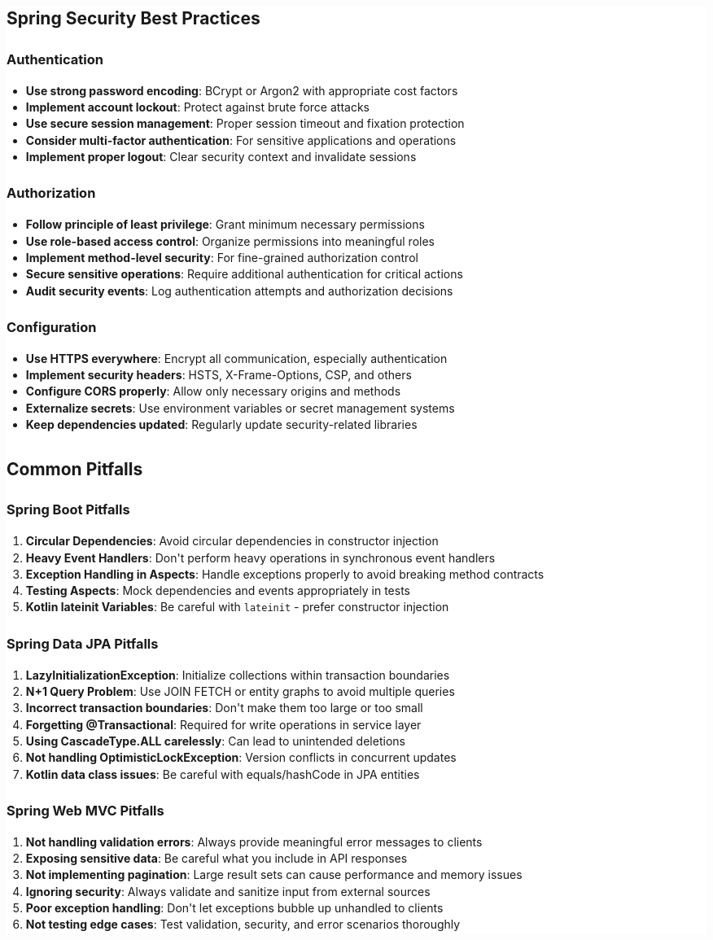## Spring Security Best Practices

### Authentication
- **Use strong password encoding**: BCrypt or Argon2 with appropriate cost factors
- **Implement account lockout**: Protect against brute force attacks
- **Use secure session management**: Proper session timeout and fixation protection
- **Consider multi-factor authentication**: For sensitive applications and operations
- **Implement proper logout**: Clear security context and invalidate sessions

### Authorization
- **Follow principle of least privilege**: Grant minimum necessary permissions
- **Use role-based access control**: Organize permissions into meaningful roles
- **Implement method-level security**: For fine-grained authorization control
- **Secure sensitive operations**: Require additional authentication for critical actions
- **Audit security events**: Log authentication attempts and authorization decisions

### Configuration
- **Use HTTPS everywhere**: Encrypt all communication, especially authentication
- **Implement security headers**: HSTS, X-Frame-Options, CSP, and others
- **Configure CORS properly**: Allow only necessary origins and methods
- **Externalize secrets**: Use environment variables or secret management systems
- **Keep dependencies updated**: Regularly update security-related libraries

## Common Pitfalls

### Spring Boot Pitfalls
1. **Circular Dependencies**: Avoid circular dependencies in constructor injection
2. **Heavy Event Handlers**: Don't perform heavy operations in synchronous event handlers
3. **Exception Handling in Aspects**: Handle exceptions properly to avoid breaking method contracts
4. **Testing Aspects**: Mock dependencies and events appropriately in tests
5. **Kotlin lateinit Variables**: Be careful with `lateinit` - prefer constructor injection

### Spring Data JPA Pitfalls
1. **LazyInitializationException**: Initialize collections within transaction boundaries
2. **N+1 Query Problem**: Use JOIN FETCH or entity graphs to avoid multiple queries
3. **Incorrect transaction boundaries**: Don't make them too large or too small
4. **Forgetting @Transactional**: Required for write operations in service layer
5. **Using CascadeType.ALL carelessly**: Can lead to unintended deletions
6. **Not handling OptimisticLockException**: Version conflicts in concurrent updates
7. **Kotlin data class issues**: Be careful with equals/hashCode in JPA entities

### Spring Web MVC Pitfalls
1. **Not handling validation errors**: Always provide meaningful error messages to clients
2. **Exposing sensitive data**: Be careful what you include in API responses
3. **Not implementing pagination**: Large result sets can cause performance and memory issues
4. **Ignoring security**: Always validate and sanitize input from external sources
5. **Poor exception handling**: Don't let exceptions bubble up unhandled to clients
6. **Not testing edge cases**: Test validation, security, and error scenarios thoroughly
